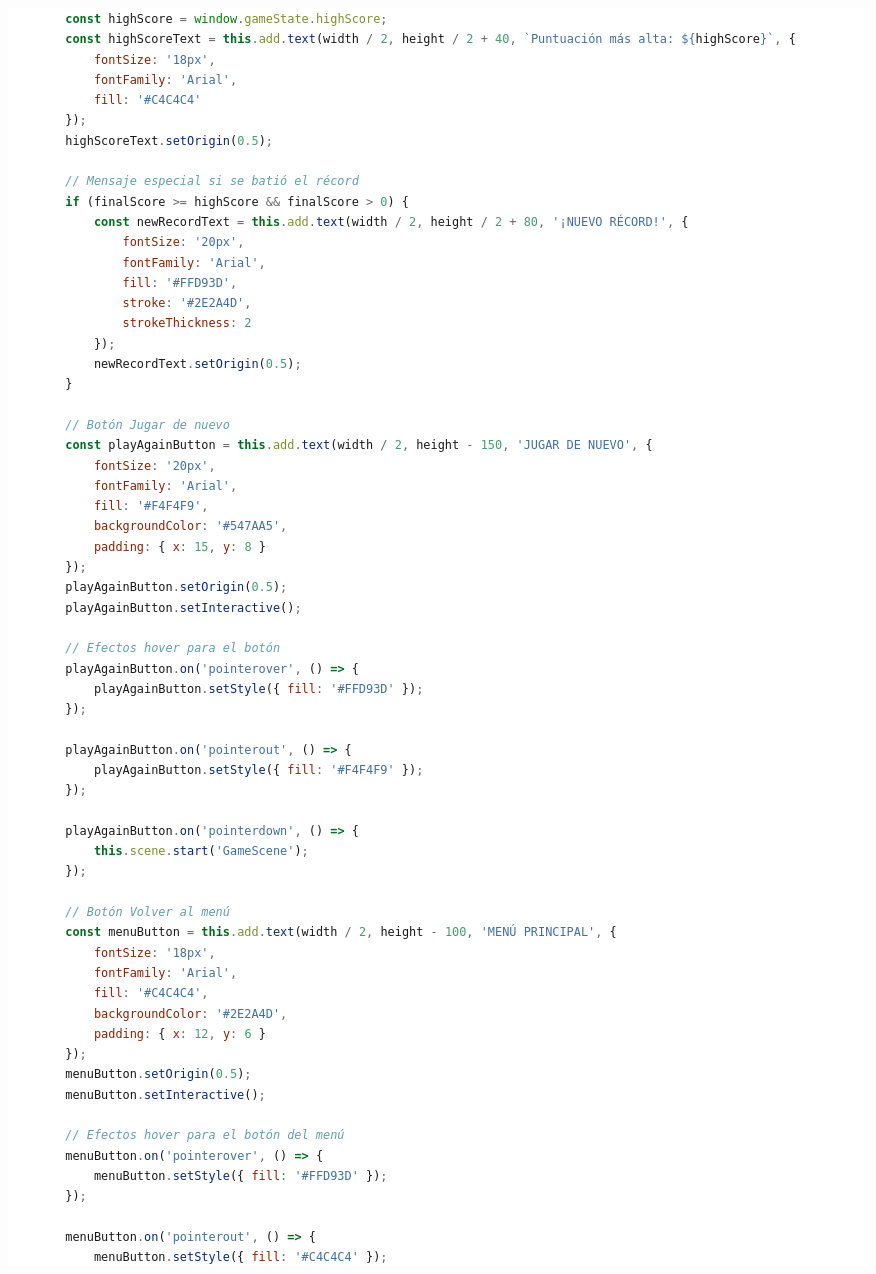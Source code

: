 ```javascript
        const highScore = window.gameState.highScore;
        const highScoreText = this.add.text(width / 2, height / 2 + 40, `Puntuación más alta: ${highScore}`, {
            fontSize: '18px',
            fontFamily: 'Arial',
            fill: '#C4C4C4'
        });
        highScoreText.setOrigin(0.5);

        // Mensaje especial si se batió el récord
        if (finalScore >= highScore && finalScore > 0) {
            const newRecordText = this.add.text(width / 2, height / 2 + 80, '¡NUEVO RÉCORD!', {
                fontSize: '20px',
                fontFamily: 'Arial',
                fill: '#FFD93D',
                stroke: '#2E2A4D',
                strokeThickness: 2
            });
            newRecordText.setOrigin(0.5);
        }

        // Botón Jugar de nuevo
        const playAgainButton = this.add.text(width / 2, height - 150, 'JUGAR DE NUEVO', {
            fontSize: '20px',
            fontFamily: 'Arial',
            fill: '#F4F4F9',
            backgroundColor: '#547AA5',
            padding: { x: 15, y: 8 }
        });
        playAgainButton.setOrigin(0.5);
        playAgainButton.setInteractive();

        // Efectos hover para el botón
        playAgainButton.on('pointerover', () => {
            playAgainButton.setStyle({ fill: '#FFD93D' });
        });

        playAgainButton.on('pointerout', () => {
            playAgainButton.setStyle({ fill: '#F4F4F9' });
        });

        playAgainButton.on('pointerdown', () => {
            this.scene.start('GameScene');
        });

        // Botón Volver al menú
        const menuButton = this.add.text(width / 2, height - 100, 'MENÚ PRINCIPAL', {
            fontSize: '18px',
            fontFamily: 'Arial',
            fill: '#C4C4C4',
            backgroundColor: '#2E2A4D',
            padding: { x: 12, y: 6 }
        });
        menuButton.setOrigin(0.5);
        menuButton.setInteractive();

        // Efectos hover para el botón del menú
        menuButton.on('pointerover', () => {
            menuButton.setStyle({ fill: '#FFD93D' });
        });

        menuButton.on('pointerout', () => {
            menuButton.setStyle({ fill: '#C4C4C4' });
```